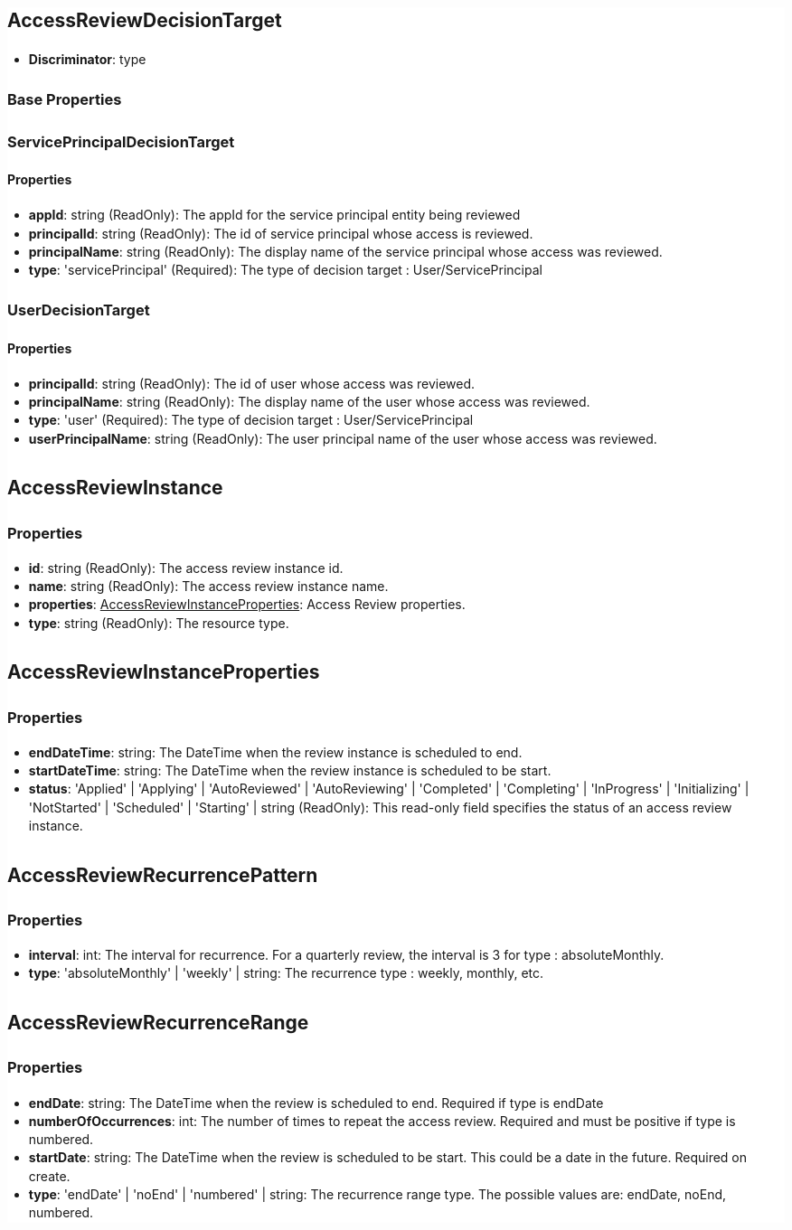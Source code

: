 ## AccessReviewDecisionTarget
* **Discriminator**: type

### Base Properties
### ServicePrincipalDecisionTarget
#### Properties
* **appId**: string (ReadOnly): The appId for the service principal entity being reviewed
* **principalId**: string (ReadOnly): The id of service principal whose access is reviewed.
* **principalName**: string (ReadOnly): The display name of the service principal whose access was reviewed.
* **type**: 'servicePrincipal' (Required): The type of decision target : User/ServicePrincipal

### UserDecisionTarget
#### Properties
* **principalId**: string (ReadOnly): The id of user whose access was reviewed.
* **principalName**: string (ReadOnly): The display name of the user whose access was reviewed.
* **type**: 'user' (Required): The type of decision target : User/ServicePrincipal
* **userPrincipalName**: string (ReadOnly): The user principal name of the user whose access was reviewed.


## AccessReviewInstance
### Properties
* **id**: string (ReadOnly): The access review instance id.
* **name**: string (ReadOnly): The access review instance name.
* **properties**: [AccessReviewInstanceProperties](#accessreviewinstanceproperties): Access Review properties.
* **type**: string (ReadOnly): The resource type.

## AccessReviewInstanceProperties
### Properties
* **endDateTime**: string: The DateTime when the review instance is scheduled to end.
* **startDateTime**: string: The DateTime when the review instance is scheduled to be start.
* **status**: 'Applied' | 'Applying' | 'AutoReviewed' | 'AutoReviewing' | 'Completed' | 'Completing' | 'InProgress' | 'Initializing' | 'NotStarted' | 'Scheduled' | 'Starting' | string (ReadOnly): This read-only field specifies the status of an access review instance.

## AccessReviewRecurrencePattern
### Properties
* **interval**: int: The interval for recurrence. For a quarterly review, the interval is 3 for type : absoluteMonthly.
* **type**: 'absoluteMonthly' | 'weekly' | string: The recurrence type : weekly, monthly, etc.

## AccessReviewRecurrenceRange
### Properties
* **endDate**: string: The DateTime when the review is scheduled to end. Required if type is endDate
* **numberOfOccurrences**: int: The number of times to repeat the access review. Required and must be positive if type is numbered.
* **startDate**: string: The DateTime when the review is scheduled to be start. This could be a date in the future. Required on create.
* **type**: 'endDate' | 'noEnd' | 'numbered' | string: The recurrence range type. The possible values are: endDate, noEnd, numbered.
